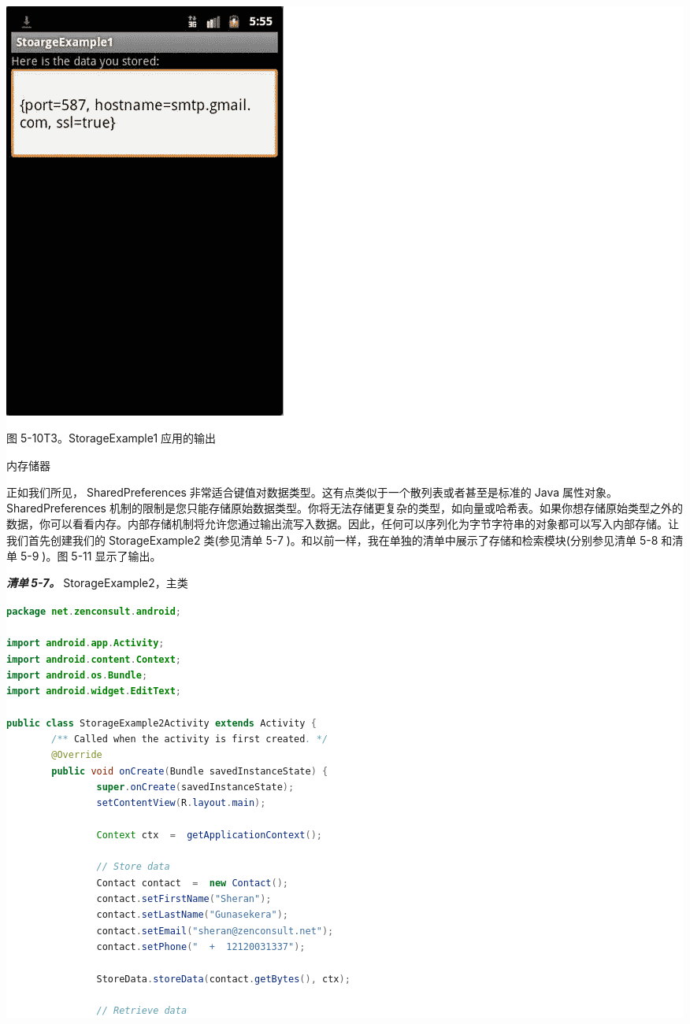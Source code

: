 ![9781430240624_Fig05-10.jpg](img/9781430240624_Fig05-10.jpg)

图 5-10T3。StorageExample1 应用的输出

内存储器

正如我们所见， SharedPreferences 非常适合键值对数据类型。这有点类似于一个散列表或者甚至是标准的 Java 属性对象。 SharedPreferences 机制的限制是您只能存储原始数据类型。你将无法存储更复杂的类型，如向量或哈希表。如果你想存储原始类型之外的数据，你可以看看内存。内部存储机制将允许您通过输出流写入数据。因此，任何可以序列化为字节字符串的对象都可以写入内部存储。让我们首先创建我们的 StorageExample2 类(参见清单 5-7 )。和以前一样，我在单独的清单中展示了存储和检索模块(分别参见清单 5-8 和清单 5-9 )。图 5-11 显示了输出。

***清单 5-7。*** StorageExample2，主类

```java
package net.zenconsult.android;

import android.app.Activity;
import android.content.Context;
import android.os.Bundle;
import android.widget.EditText;

public class StorageExample2Activity extends Activity {
        /** Called when the activity is first created. */
        @Override
        public void onCreate(Bundle savedInstanceState) {
                super.onCreate(savedInstanceState);
                setContentView(R.layout.main);

                Context ctx  =  getApplicationContext();

                // Store data
                Contact contact  =  new Contact();
                contact.setFirstName("Sheran");
                contact.setLastName("Gunasekera");
                contact.setEmail("sheran@zenconsult.net");
                contact.setPhone("  +  12120031337");

                StoreData.storeData(contact.getBytes(), ctx);

                // Retrieve data
```